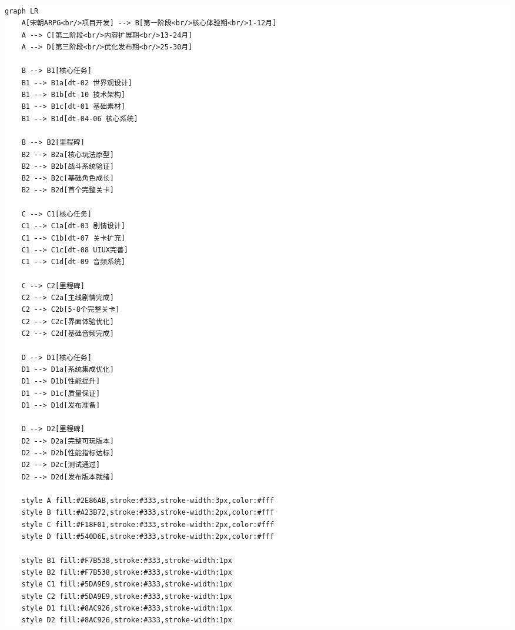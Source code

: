 ```mermaid
graph LR
    A[宋朝ARPG<br/>项目开发] --> B[第一阶段<br/>核心体验期<br/>1-12月]
    A --> C[第二阶段<br/>内容扩展期<br/>13-24月]
    A --> D[第三阶段<br/>优化发布期<br/>25-30月]
    
    B --> B1[核心任务]
    B1 --> B1a[dt-02 世界观设计]
    B1 --> B1b[dt-10 技术架构]
    B1 --> B1c[dt-01 基础素材]
    B1 --> B1d[dt-04-06 核心系统]
    
    B --> B2[里程碑]
    B2 --> B2a[核心玩法原型]
    B2 --> B2b[战斗系统验证]
    B2 --> B2c[基础角色成长]
    B2 --> B2d[首个完整关卡]
    
    C --> C1[核心任务]
    C1 --> C1a[dt-03 剧情设计]
    C1 --> C1b[dt-07 关卡扩充]
    C1 --> C1c[dt-08 UIUX完善]
    C1 --> C1d[dt-09 音频系统]
    
    C --> C2[里程碑]
    C2 --> C2a[主线剧情完成]
    C2 --> C2b[5-8个完整关卡]
    C2 --> C2c[界面体验优化]
    C2 --> C2d[基础音频完成]
    
    D --> D1[核心任务]
    D1 --> D1a[系统集成优化]
    D1 --> D1b[性能提升]
    D1 --> D1c[质量保证]
    D1 --> D1d[发布准备]
    
    D --> D2[里程碑]
    D2 --> D2a[完整可玩版本]
    D2 --> D2b[性能指标达标]
    D2 --> D2c[测试通过]
    D2 --> D2d[发布版本就绪]
    
    style A fill:#2E86AB,stroke:#333,stroke-width:3px,color:#fff
    style B fill:#A23B72,stroke:#333,stroke-width:2px,color:#fff
    style C fill:#F18F01,stroke:#333,stroke-width:2px,color:#fff
    style D fill:#540D6E,stroke:#333,stroke-width:2px,color:#fff
    
    style B1 fill:#F7B538,stroke:#333,stroke-width:1px
    style B2 fill:#F7B538,stroke:#333,stroke-width:1px
    style C1 fill:#5DA9E9,stroke:#333,stroke-width:1px
    style C2 fill:#5DA9E9,stroke:#333,stroke-width:1px
    style D1 fill:#8AC926,stroke:#333,stroke-width:1px
    style D2 fill:#8AC926,stroke:#333,stroke-width:1px
```
